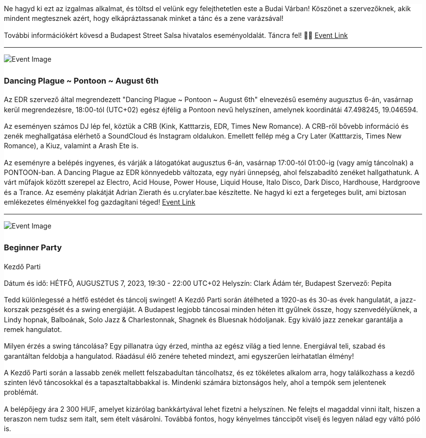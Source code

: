 Ne hagyd ki ezt az izgalmas alkalmat, és töltsd el velünk egy felejthetetlen este a Budai Várban! Köszönet a szervezőknek, akik mindent megtesznek azért, hogy elkápráztassanak minket a tánc és a zene varázsával!

További információkért kövesd a Budapest Street Salsa hivatalos eseményoldalát. Táncra fel! 💃🕺
[Event Link](https://facebook.com/events/1038644350826947)

---
![Event Image](https://scontent.fbud3-1.fna.fbcdn.net/v/t39.30808-6/366056449_758095269649893_7596669123307568811_n.jpg?stp=dst-jpg_s960x960&_nc_cat=109&ccb=1-7&_nc_sid=340051&_nc_ohc=ZZqRJfIK5ukAX9d76dt&_nc_ht=scontent.fbud3-1.fna&oh=00_AfDvo3QK5Y6RA4LKN4NLuPXnbe8AbUWIPj1Qhn2-YEQtEw&oe=64D4FF82)

 ### Dancing Plague ~ Pontoon ~ August 6th

Az EDR szervező által megrendezett "Dancing Plague ~ Pontoon ~ August 6th" elnevezésű esemény augusztus 6-án, vasárnap kerül megrendezésre, 18:00-tól (UTC+02) egész éjfélig a Pontoon nevű helyszínen, amelynek koordinátái 47.498245, 19.046594.

Az eseményen számos DJ lép fel, köztük a CRB (Kink, Katttarzis, EDR, Times New Romance). A CRB-ről bővebb információ és zenék meghallgatása elérhető a SoundCloud és Instagram oldalukon. Emellett fellép még a Cry Later (Katttarzis, Times New Romance), a Kiuz, valamint a Arash Ete is.

Az eseményre a belépés ingyenes, és várják a látogatókat augusztus 6-án, vasárnap 17:00-tól 01:00-ig (vagy amíg táncolnak) a PONTOON-ban. A Dancing Plague az EDR könnyedebb változata, egy nyári ünnepség, ahol felszabadító zenéket hallgathatunk. A várt műfajok között szerepel az Electro, Acid House, Power House, Liquid House, Italo Disco, Dark Disco, Hardhouse, Hardgroove és a Trance. Az esemény plakátját Adrian Zierath és u.crylater.bae készítette. Ne hagyd ki ezt a fergeteges bulit, ami biztosan emlékezetes élményekkel fog gazdagítani téged!
[Event Link](https://facebook.com/events/1248269315880515)

---
![Event Image](https://scontent.fbud3-1.fna.fbcdn.net/v/t39.30808-6/348318072_743651181095118_3086866338403103145_n.jpg?stp=dst-jpg_s960x960&_nc_cat=100&ccb=1-7&_nc_sid=340051&_nc_ohc=eu5oBYw-fe8AX-wvqX6&_nc_ht=scontent.fbud3-1.fna&oh=00_AfDmwQfL4nkD7dQ13WstAYEBaCCd3CxM3AjFGqEYwww6kQ&oe=64D49067)

 ### Beginner Party

Kezdő Parti

Dátum és idő: HÉTFŐ, AUGUSZTUS 7, 2023, 19:30 - 22:00 UTC+02
Helyszín: Clark Ádám tér, Budapest
Szervező: Pepita

Tedd különlegessé a hétfő estédet és táncolj swinget! A Kezdő Parti során átélheted a 1920-as és 30-as évek hangulatát, a jazz-korszak pezsgését és a swing energiáját. A Budapest legjobb táncosai minden héten itt gyűlnek össze, hogy szenvedélyüknek, a Lindy hopnak, Balboának, Solo Jazz & Charlestonnak, Shagnek és Bluesnak hódoljanak. Egy kiváló jazz zenekar garantálja a remek hangulatot.

Milyen érzés a swing táncolása? Egy pillanatra úgy érzed, mintha az egész világ a tied lenne. Energiával teli, szabad és garantáltan feldobja a hangulatod. Ráadásul élő zenére teheted mindezt, ami egyszerűen leírhatatlan élmény!

A Kezdő Parti során a lassabb zenék mellett felszabadultan táncolhatsz, és ez tökéletes alkalom arra, hogy találkozhass a kezdő szinten lévő táncosokkal és a tapasztaltabbakkal is. Mindenki számára biztonságos hely, ahol a tempók sem jelentenek problémát.

A belépőjegy ára 2 300 HUF, amelyet kizárólag bankkártyával lehet fizetni a helyszínen. Ne felejts el magaddal vinni italt, hiszen a teraszon nem tudsz sem italt, sem ételt vásárolni. Továbbá fontos, hogy kényelmes tánccipőt viselj és legyen nálad egy váltó póló is.
